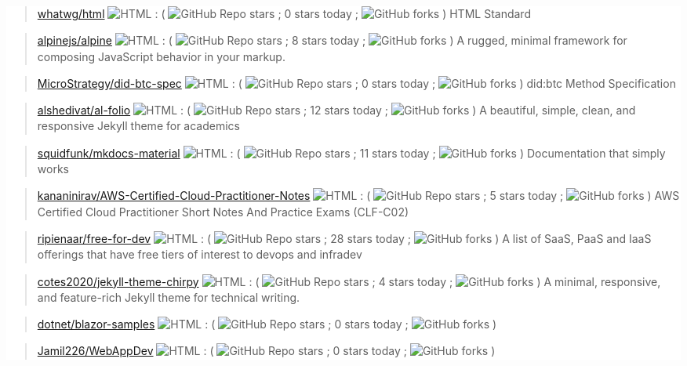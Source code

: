 > [whatwg/html](https://github.com/whatwg/html) ![HTML](https://img.shields.io/badge/HTML-white?logo=HTML&logoColor=blue) : ( ![GitHub Repo stars](https://img.shields.io/github/stars/whatwg/html) ; 0 stars today ; ![GitHub forks](https://img.shields.io/github/forks/whatwg/html)         ) 
 > HTML Standard

> [alpinejs/alpine](https://github.com/alpinejs/alpine) ![HTML](https://img.shields.io/badge/HTML-white?logo=HTML&logoColor=blue) : ( ![GitHub Repo stars](https://img.shields.io/github/stars/alpinejs/alpine) ; 8 stars today ; ![GitHub forks](https://img.shields.io/github/forks/alpinejs/alpine)         ) 
 > A rugged, minimal framework for composing JavaScript behavior in your markup.

> [MicroStrategy/did-btc-spec](https://github.com/MicroStrategy/did-btc-spec) ![HTML](https://img.shields.io/badge/HTML-white?logo=HTML&logoColor=blue) : ( ![GitHub Repo stars](https://img.shields.io/github/stars/MicroStrategy/did-btc-spec) ; 0 stars today ; ![GitHub forks](https://img.shields.io/github/forks/MicroStrategy/did-btc-spec)         ) 
 > did:btc Method Specification

> [alshedivat/al-folio](https://github.com/alshedivat/al-folio) ![HTML](https://img.shields.io/badge/HTML-white?logo=HTML&logoColor=blue) : ( ![GitHub Repo stars](https://img.shields.io/github/stars/alshedivat/al-folio) ; 12 stars today ; ![GitHub forks](https://img.shields.io/github/forks/alshedivat/al-folio)         ) 
 > A beautiful, simple, clean, and responsive Jekyll theme for academics

> [squidfunk/mkdocs-material](https://github.com/squidfunk/mkdocs-material) ![HTML](https://img.shields.io/badge/HTML-white?logo=HTML&logoColor=blue) : ( ![GitHub Repo stars](https://img.shields.io/github/stars/squidfunk/mkdocs-material) ; 11 stars today ; ![GitHub forks](https://img.shields.io/github/forks/squidfunk/mkdocs-material)         ) 
 > Documentation that simply works

> [kananinirav/AWS-Certified-Cloud-Practitioner-Notes](https://github.com/kananinirav/AWS-Certified-Cloud-Practitioner-Notes) ![HTML](https://img.shields.io/badge/HTML-white?logo=HTML&logoColor=blue) : ( ![GitHub Repo stars](https://img.shields.io/github/stars/kananinirav/AWS-Certified-Cloud-Practitioner-Notes) ; 5 stars today ; ![GitHub forks](https://img.shields.io/github/forks/kananinirav/AWS-Certified-Cloud-Practitioner-Notes)         ) 
 > AWS Certified Cloud Practitioner Short Notes And Practice Exams (CLF-C02)

> [ripienaar/free-for-dev](https://github.com/ripienaar/free-for-dev) ![HTML](https://img.shields.io/badge/HTML-white?logo=HTML&logoColor=blue) : ( ![GitHub Repo stars](https://img.shields.io/github/stars/ripienaar/free-for-dev) ; 28 stars today ; ![GitHub forks](https://img.shields.io/github/forks/ripienaar/free-for-dev)         ) 
 > A list of SaaS, PaaS and IaaS offerings that have free tiers of interest to devops and infradev

> [cotes2020/jekyll-theme-chirpy](https://github.com/cotes2020/jekyll-theme-chirpy) ![HTML](https://img.shields.io/badge/HTML-white?logo=HTML&logoColor=blue) : ( ![GitHub Repo stars](https://img.shields.io/github/stars/cotes2020/jekyll-theme-chirpy) ; 4 stars today ; ![GitHub forks](https://img.shields.io/github/forks/cotes2020/jekyll-theme-chirpy)         ) 
 > A minimal, responsive, and feature-rich Jekyll theme for technical writing.

> [dotnet/blazor-samples](https://github.com/dotnet/blazor-samples) ![HTML](https://img.shields.io/badge/HTML-white?logo=HTML&logoColor=blue) : ( ![GitHub Repo stars](https://img.shields.io/github/stars/dotnet/blazor-samples) ; 0 stars today ; ![GitHub forks](https://img.shields.io/github/forks/dotnet/blazor-samples)         ) 
 > 

> [Jamil226/WebAppDev](https://github.com/Jamil226/WebAppDev) ![HTML](https://img.shields.io/badge/HTML-white?logo=HTML&logoColor=blue) : ( ![GitHub Repo stars](https://img.shields.io/github/stars/Jamil226/WebAppDev) ; 0 stars today ; ![GitHub forks](https://img.shields.io/github/forks/Jamil226/WebAppDev)         ) 
 > 

